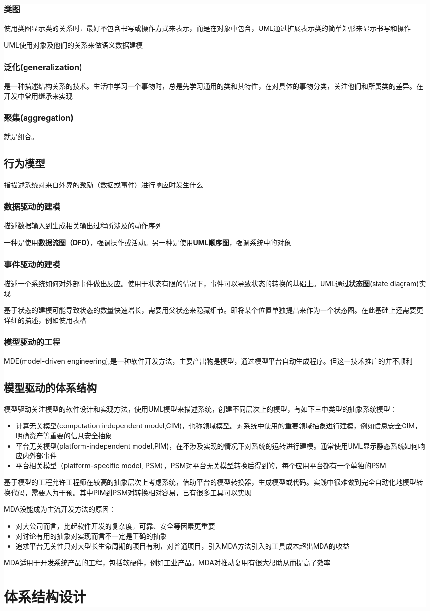 ### 类图

使用类图显示类的关系时，最好不包含书写或操作方式来表示，而是在对象中包含，UML通过扩展表示类的简单矩形来显示书写和操作

UML使用对象及他们的关系来做语义数据建模

### 泛化(generalization)

是一种描述结构关系的技术。生活中学习一个事物时，总是先学习通用的类和其特性，在对具体的事物分类，关注他们和所属类的差异。在开发中常用继承来实现

### 聚集(aggregation)

就是组合。

## 行为模型

指描述系统对来自外界的激励（数据或事件）进行响应时发生什么

### 数据驱动的建模

描述数据输入到生成相关输出过程所涉及的动作序列

一种是使用**数据流图（DFD）**，强调操作或活动。另一种是使用**UML顺序图**，强调系统中的对象

### 事件驱动的建模

描述一个系统如何对外部事件做出反应。使用于状态有限的情况下，事件可以导致状态的转换的基础上。UML通过**状态图**(state diagram)实现

基于状态的建模可能导致状态的数量快速增长，需要用父状态来隐藏细节。即将某个位置单独提出来作为一个状态图。在此基础上还需要更详细的描述，例如使用表格

### 模型驱动的工程

MDE(model-driven engineering),是一种软件开发方法，主要产出物是模型，通过模型平台自动生成程序。但这一技术推广的并不顺利

## 模型驱动的体系结构

模型驱动关注模型的软件设计和实现方法，使用UML模型来描述系统，创建不同层次上的模型，有如下三中类型的抽象系统模型：

- 计算无关模型(computation independent model,CIM)，也称领域模型。对系统中使用的重要领域抽象进行建模，例如信息安全CIM，明确资产等重要的信息安全抽象
- 平台无关模型(platform-independent model,PIM)，在不涉及实现的情况下对系统的运转进行建模。通常使用UML显示静态系统如何响应内外部事件
- 平台相关模型（platform-specific model, PSM），PSM对平台无关模型转换后得到的，每个应用平台都有一个单独的PSM

基于模型的工程允许工程师在较高的抽象层次上考虑系统，借助平台的模型转换器，生成模型或代码。实践中很难做到完全自动化地模型转换代码，需要人为干预。其中PIM到PSM对转换相对容易，已有很多工具可以实现

MDA没能成为主流开发方法的原因：

- 对大公司而言，比起软件开发的复杂度，可靠、安全等因素更重要
- 对讨论有用的抽象对实现而言不一定是正确的抽象
- 追求平台无关性只对大型长生命周期的项目有利，对普通项目，引入MDA方法引入的工具成本超出MDA的收益

MDA适用于开发系统产品的工程，包括软硬件，例如工业产品。MDA对推动复用有很大帮助从而提高了效率

# 体系结构设计
